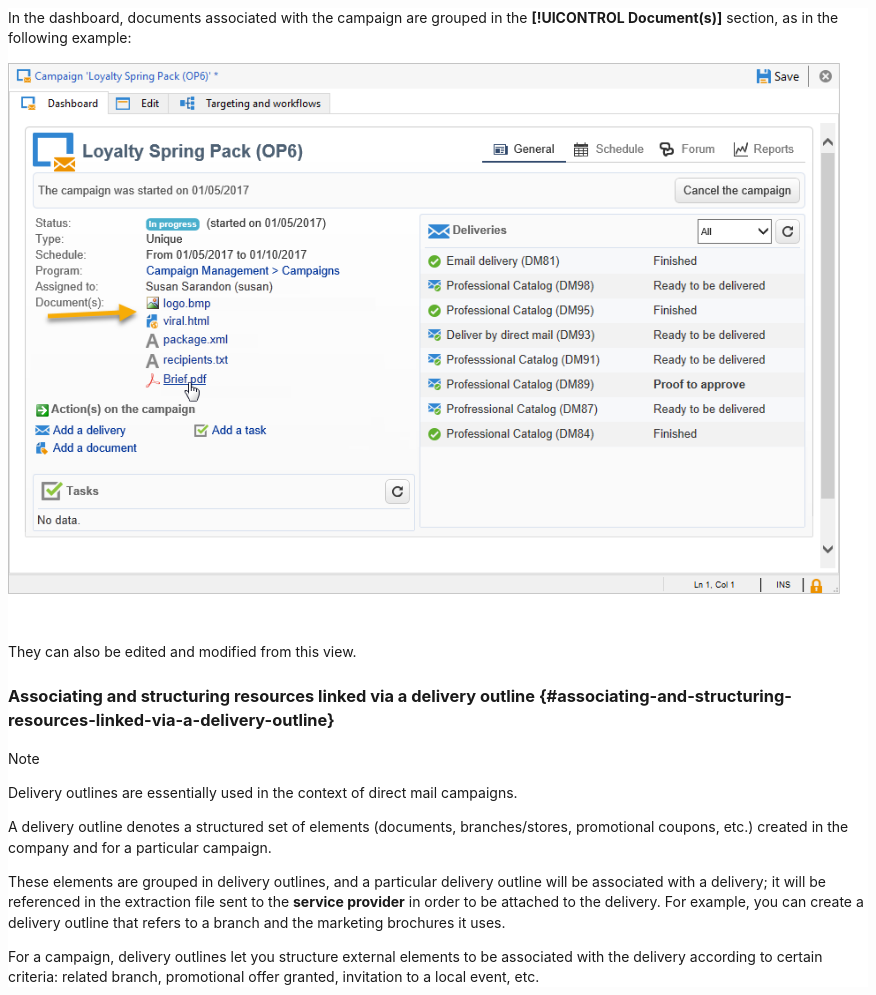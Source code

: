 In the dashboard, documents associated with the campaign are grouped in the **[!UICONTROL Document(s)]** section, as in the following example:

![](assets/s_ncs_user_op_edit_document.png)

They can also be edited and modified from this view.

### Associating and structuring resources linked via a delivery outline {#associating-and-structuring-resources-linked-via-a-delivery-outline}

>[!NOTE]
>
>Delivery outlines are essentially used in the context of direct mail campaigns.

A delivery outline denotes a structured set of elements (documents, branches/stores, promotional coupons, etc.) created in the company and for a particular campaign.

These elements are grouped in delivery outlines, and a particular delivery outline will be associated with a delivery; it will be referenced in the extraction file sent to the **service provider** in order to be attached to the delivery. For example, you can create a delivery outline that refers to a branch and the marketing brochures it uses.

For a campaign, delivery outlines let you structure external elements to be associated with the delivery according to certain criteria: related branch, promotional offer granted, invitation to a local event, etc.
